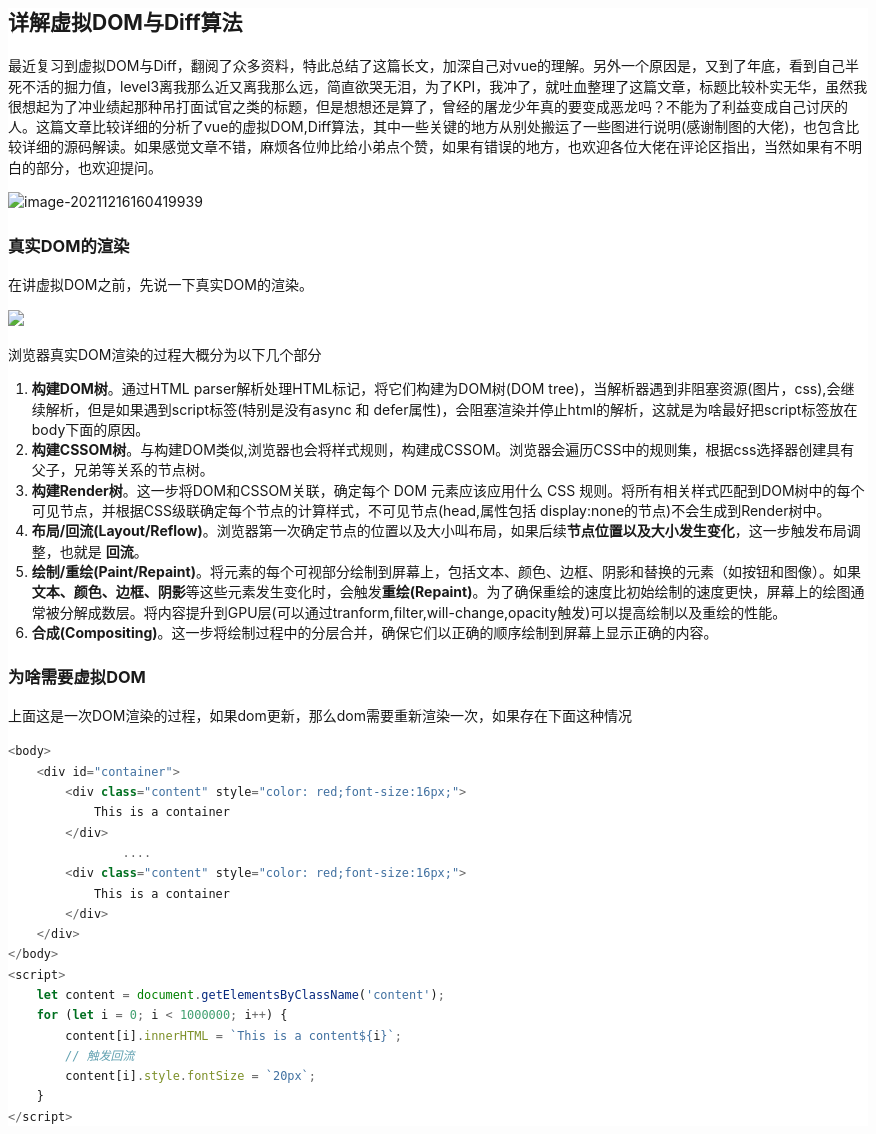 

## 详解虚拟DOM与Diff算法

最近复习到虚拟DOM与Diff，翻阅了众多资料，特此总结了这篇长文，加深自己对vue的理解。另外一个原因是，又到了年底，看到自己半死不活的掘力值，level3离我那么近又离我那么远，简直欲哭无泪，为了KPI，我冲了，就吐血整理了这篇文章，标题比较朴实无华，虽然我很想起为了冲业绩起那种吊打面试官之类的标题，但是想想还是算了，曾经的屠龙少年真的要变成恶龙吗？不能为了利益变成自己讨厌的人。这篇文章比较详细的分析了vue的虚拟DOM,Diff算法，其中一些关键的地方从别处搬运了一些图进行说明(感谢制图的大佬)，也包含比较详细的源码解读。如果感觉文章不错，麻烦各位帅比给小弟点个赞，如果有错误的地方，也欢迎各位大佬在评论区指出，当然如果有不明白的部分，也欢迎提问。

![image-20211216160419939](https://s2.loli.net/2021/12/16/6ytLFQEYuv1GjBk.png)

### 真实DOM的渲染

在讲虚拟DOM之前，先说一下真实DOM的渲染。

![](https://upload-images.jianshu.io/upload_images/15050783-c14e5c2c54996b48.png?imageMogr2/auto-orient/strip|imageView2/2/w/646/format/webp)



浏览器真实DOM渲染的过程大概分为以下几个部分

1. **构建DOM树**。通过HTML parser解析处理HTML标记，将它们构建为DOM树(DOM tree)，当解析器遇到非阻塞资源(图片，css),会继续解析，但是如果遇到script标签(特别是没有async 和 defer属性)，会阻塞渲染并停止html的解析，这就是为啥最好把script标签放在body下面的原因。
2. **构建CSSOM树**。与构建DOM类似,浏览器也会将样式规则，构建成CSSOM。浏览器会遍历CSS中的规则集，根据css选择器创建具有父子，兄弟等关系的节点树。
3. **构建Render树**。这一步将DOM和CSSOM关联，确定每个 DOM 元素应该应用什么 CSS 规则。将所有相关样式匹配到DOM树中的每个可见节点，并根据CSS级联确定每个节点的计算样式，不可见节点(head,属性包括 display:none的节点)不会生成到Render树中。
4. **布局/回流(Layout/Reflow)**。浏览器第一次确定节点的位置以及大小叫布局，如果后续**节点位置以及大小发生变化**，这一步触发布局调整，也就是 **回流**。
5. **绘制/重绘(Paint/Repaint)**。将元素的每个可视部分绘制到屏幕上，包括文本、颜色、边框、阴影和替换的元素（如按钮和图像）。如果**文本、颜色、边框、阴影**等这些元素发生变化时，会触发**重绘(Repaint)**。为了确保重绘的速度比初始绘制的速度更快，屏幕上的绘图通常被分解成数层。将内容提升到GPU层(可以通过tranform,filter,will-change,opacity触发)可以提高绘制以及重绘的性能。
6. **合成(Compositing)**。这一步将绘制过程中的分层合并，确保它们以正确的顺序绘制到屏幕上显示正确的内容。



### 为啥需要虚拟DOM

上面这是一次DOM渲染的过程，如果dom更新，那么dom需要重新渲染一次，如果存在下面这种情况

```javascript
<body>
    <div id="container">
        <div class="content" style="color: red;font-size:16px;">
            This is a container
        </div>
				....
        <div class="content" style="color: red;font-size:16px;">
            This is a container
        </div>
    </div>
</body>
<script>
    let content = document.getElementsByClassName('content');
    for (let i = 0; i < 1000000; i++) {
        content[i].innerHTML = `This is a content${i}`;
        // 触发回流
        content[i].style.fontSize = `20px`;
    }
</script>
```
